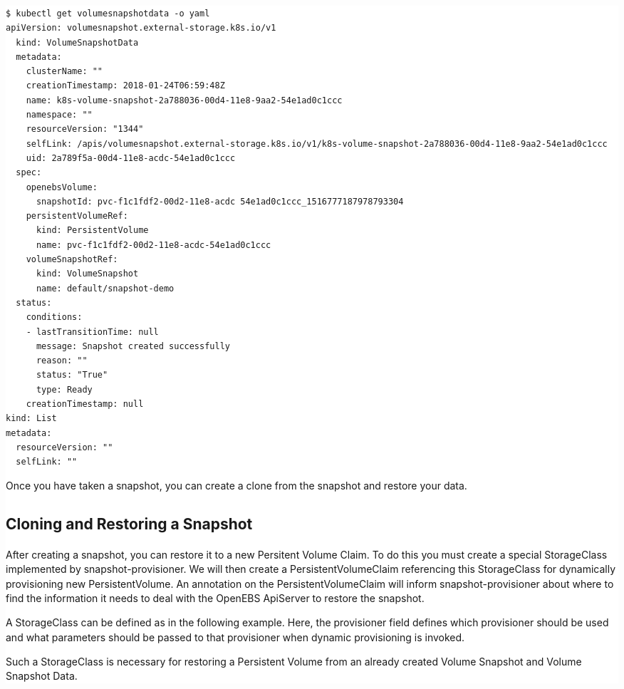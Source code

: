 

```
$ kubectl get volumesnapshotdata -o yaml
apiVersion: volumesnapshot.external-storage.k8s.io/v1
  kind: VolumeSnapshotData
  metadata:
    clusterName: ""
    creationTimestamp: 2018-01-24T06:59:48Z
    name: k8s-volume-snapshot-2a788036-00d4-11e8-9aa2-54e1ad0c1ccc
    namespace: ""
    resourceVersion: "1344"
    selfLink: /apis/volumesnapshot.external-storage.k8s.io/v1/k8s-volume-snapshot-2a788036-00d4-11e8-9aa2-54e1ad0c1ccc
    uid: 2a789f5a-00d4-11e8-acdc-54e1ad0c1ccc
  spec:
    openebsVolume:
      snapshotId: pvc-f1c1fdf2-00d2-11e8-acdc 54e1ad0c1ccc_1516777187978793304
    persistentVolumeRef:
      kind: PersistentVolume
      name: pvc-f1c1fdf2-00d2-11e8-acdc-54e1ad0c1ccc
    volumeSnapshotRef:
      kind: VolumeSnapshot
      name: default/snapshot-demo
  status:
    conditions:
    - lastTransitionTime: null
      message: Snapshot created successfully
      reason: ""
      status: "True"
      type: Ready
    creationTimestamp: null
kind: List
metadata:
  resourceVersion: ""
  selfLink: ""
```

Once you have taken a snapshot, you can create a clone from the snapshot and restore your data.

## Cloning and Restoring a Snapshot 

After creating a snapshot, you can restore it to a new Persitent Volume Claim. To do this you must create a special StorageClass implemented by snapshot-provisioner. We will then create a PersistentVolumeClaim referencing this StorageClass for dynamically provisioning new PersistentVolume. An annotation on the PersistentVolumeClaim will inform snapshot-provisioner about where to find the information it needs to deal with the OpenEBS ApiServer to restore the snapshot. 

A StorageClass can be defined as in the following example. Here, the provisioner field defines which provisioner should be used and what parameters should be passed to that provisioner when dynamic provisioning is invoked.

Such a StorageClass is necessary for restoring a Persistent Volume from an already created Volume Snapshot and Volume Snapshot Data.
